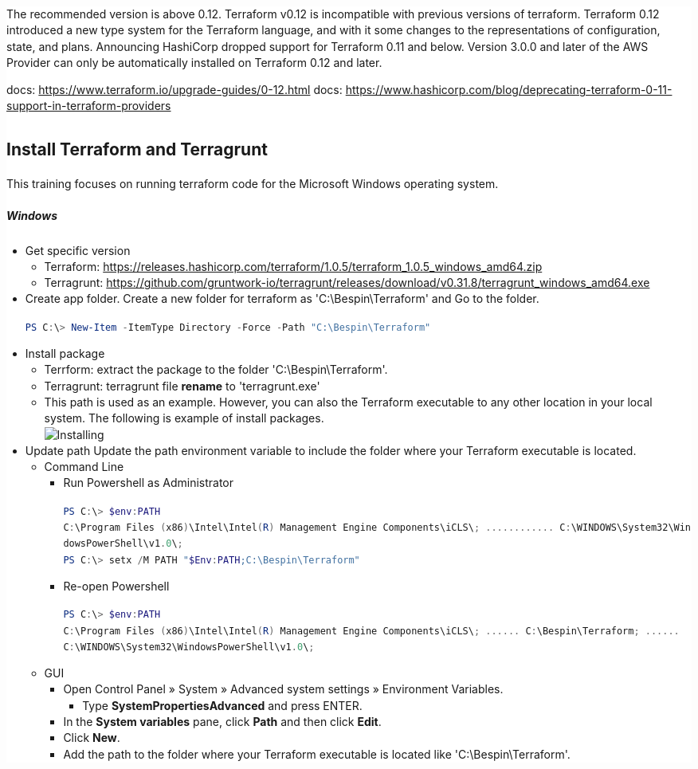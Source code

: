 The recommended version is above 0.12. Terraform v0.12 is incompatible with previous versions of terraform. Terraform 0.12 introduced a new type system for the Terraform language, and with it some changes to the representations of configuration, state, and plans.
Announcing HashiCorp dropped support for Terraform 0.11 and below.
Version 3.0.0 and later of the AWS Provider can only be automatically installed on Terraform 0.12 and later.

docs: https://www.terraform.io/upgrade-guides/0-12.html
docs: https://www.hashicorp.com/blog/deprecating-terraform-0-11-support-in-terraform-providers



## Install Terraform and Terragrunt
This training focuses on running terraform code for the Microsoft Windows operating system.

##### Windows
- Get specific version
    + Terraform: https://releases.hashicorp.com/terraform/1.0.5/terraform_1.0.5_windows_amd64.zip
    + Terragrunt: https://github.com/gruntwork-io/terragrunt/releases/download/v0.31.8/terragrunt_windows_amd64.exe
&nbsp;      
- Create app folder.
  Create a new folder for terraform as 'C:\Bespin\Terraform' and Go to the folder.
  ```powershell
  PS C:\> New-Item -ItemType Directory -Force -Path "C:\Bespin\Terraform"
  ```
- Install package
    + Terrform: extract the package to the folder 'C:\Bespin\Terraform'.
    + Terragrunt: terragrunt file **rename** to 'terragrunt.exe'
    + This path is used as an example. However, you can also the Terraform executable to any other location in your local system.
      The following is example of install packages.  
    ![Installing](https://bespin-terraform-training.s3.ap-northeast-2.amazonaws.com/img/install_package.png)
&nbsp;
- Update path
  Update the path environment variable to include the folder where your Terraform executable is located.
    + Command Line
      - Run Powershell as Administrator
        ```powershell
        PS C:\> $env:PATH
        C:\Program Files (x86)\Intel\Intel(R) Management Engine Components\iCLS\; ............ C:\WINDOWS\System32\WindowsPowerShell\v1.0\;
        PS C:\> setx /M PATH "$Env:PATH;C:\Bespin\Terraform"
        ```
      - Re-open Powershell
        ```powershell
        PS C:\> $env:PATH
        C:\Program Files (x86)\Intel\Intel(R) Management Engine Components\iCLS\; ...... C:\Bespin\Terraform; ...... C:\WINDOWS\System32\WindowsPowerShell\v1.0\;
        ``` 
    + GUI
      - Open Control Panel » System » Advanced system settings » Environment Variables.
        + Type **SystemPropertiesAdvanced** and press ENTER.
      - In the **System variables** pane, click **Path** and then click **Edit**.
      - Click **New**. 
      - Add the path to the folder where your Terraform executable is located like 'C:\Bespin\Terraform'.
